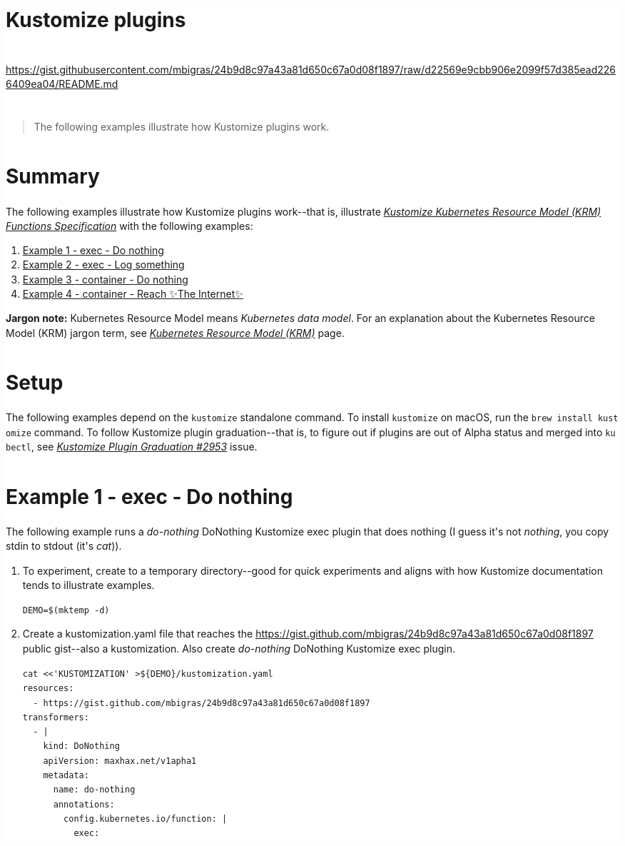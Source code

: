 # Kustomize plugins

##
#
https://gist.githubusercontent.com/mbigras/24b9d8c97a43a81d650c67a0d08f1897/raw/d22569e9cbb906e2099f57d385ead2266409ea04/README.md
#
##

> The following examples illustrate how Kustomize plugins work.

# Summary

The following examples illustrate how Kustomize plugins work--that is, illustrate [_Kustomize Kubernetes Resource Model (KRM) Functions Specification_](https://github.com/kubernetes-sigs/kustomize/blob/master/cmd/config/docs/api-conventions/functions-spec.md) with the following examples:

1. [Example 1 - exec - Do nothing](#example-1---exec---do-nothing)
1. [Example 2 - exec - Log something](#example-2---exec---log-something)
1. [Example 3 - container - Do nothing](#example-3---container---do-nothing)
1. [Example 4 - container - Reach ✨The Internet✨](#example-4---container---reach-the-internet)


**Jargon note:** Kubernetes Resource Model means _Kubernetes data model_. 
For an explanation about the Kubernetes Resource Model (KRM) jargon term, see 
[_Kubernetes Resource Model (KRM)_](https://github.com/kubernetes/design-proposals-archive/blob/main/architecture/resource-management.md) page.

# Setup

The following examples depend on the `kustomize` standalone command. To install `kustomize` on macOS, run the `brew install kustomize` command. To follow Kustomize plugin graduation--that is, to figure out if plugins are out of Alpha status and merged into `kubectl`, see [_Kustomize Plugin Graduation #2953_](https://github.com/kubernetes/enhancements/issues/2953) issue.

# Example 1 - exec - Do nothing

The following example runs a _do-nothing_ DoNothing Kustomize exec plugin that does nothing (I guess it's not _nothing_, you copy stdin to stdout (it's _cat_)).

1. To experiment, create to a temporary directory--good for quick experiments and aligns with how Kustomize documentation tends to illustrate examples.

   ```
   DEMO=$(mktemp -d)
   ```

1. Create a kustomization.yaml file that reaches the https://gist.github.com/mbigras/24b9d8c97a43a81d650c67a0d08f1897 public gist--also a kustomization. Also create _do-nothing_ DoNothing Kustomize exec plugin.

   ```
   cat <<'KUSTOMIZATION' >${DEMO}/kustomization.yaml
   resources:
     - https://gist.github.com/mbigras/24b9d8c97a43a81d650c67a0d08f1897
   transformers:
     - |
       kind: DoNothing
       apiVersion: maxhax.net/v1apha1
       metadata:
         name: do-nothing
         annotations:
           config.kubernetes.io/function: |
             exec:
   ```
